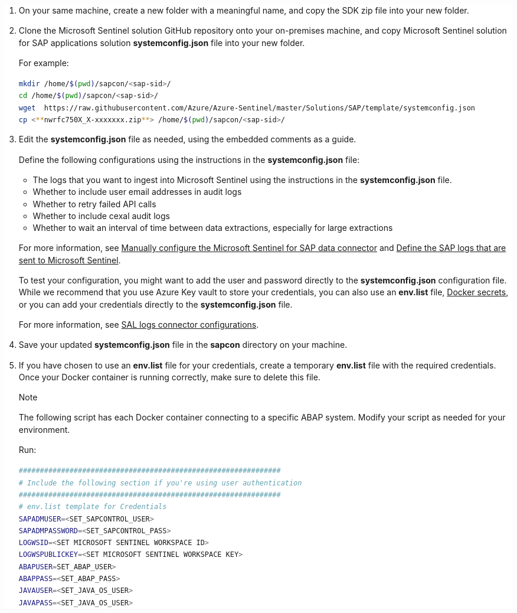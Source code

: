 1. On your same machine, create a new folder with a meaningful name, and copy the SDK zip file into your new folder.

1. Clone the Microsoft Sentinel solution GitHub repository onto your on-premises machine, and copy Microsoft Sentinel solution for SAP applications solution **systemconfig.json** file into your new folder.

    For example:

    ```bash
    mkdir /home/$(pwd)/sapcon/<sap-sid>/
    cd /home/$(pwd)/sapcon/<sap-sid>/
    wget  https://raw.githubusercontent.com/Azure/Azure-Sentinel/master/Solutions/SAP/template/systemconfig.json 
    cp <**nwrfc750X_X-xxxxxxx.zip**> /home/$(pwd)/sapcon/<sap-sid>/
    ```

1. Edit the **systemconfig.json** file as needed, using the embedded comments as a guide.

    Define the following configurations using the instructions in the **systemconfig.json** file:

    - The logs that you want to ingest into Microsoft Sentinel using the instructions in the **systemconfig.json** file.
    - Whether to include user email addresses in audit logs
    - Whether to retry failed API calls
    - Whether to include cexal audit logs
    - Whether to wait an interval of time between data extractions, especially for large extractions

    For more information, see [Manually configure the Microsoft Sentinel for SAP data connector](#manually-configure-the-microsoft-sentinel-for-sap-data-connector) and [Define the SAP logs that are sent to Microsoft Sentinel](#define-the-sap-logs-that-are-sent-to-microsoft-sentinel).

    To test your configuration, you might want to add the user and password directly to the **systemconfig.json** configuration file. While we recommend that you use Azure Key vault to store your credentials, you can also use an **env.list** file, [Docker secrets](#manually-configure-the-microsoft-sentinel-for-sap-data-connector), or you can add your credentials directly to the **systemconfig.json** file.

    For more information, see [SAL logs connector configurations](#sal-logs-connector-settings).

1. Save your updated **systemconfig.json** file in the **sapcon** directory on your machine.

1. If you have chosen to use an **env.list** file for your credentials, create a temporary **env.list** file with the required credentials. Once your Docker container is running correctly, make sure to delete this file.

    > [!NOTE]
    > The following script has each Docker container connecting to a specific ABAP system. Modify your script as needed for your environment.
    >

    Run:

    ```bash
    ##############################################################
    # Include the following section if you're using user authentication
    ##############################################################
    # env.list template for Credentials
    SAPADMUSER=<SET_SAPCONTROL_USER>
    SAPADMPASSWORD=<SET_SAPCONTROL_PASS>
    LOGWSID=<SET MICROSOFT SENTINEL WORKSPACE ID>
    LOGWSPUBLICKEY=<SET MICROSOFT SENTINEL WORKSPACE KEY>
    ABAPUSER=SET_ABAP_USER>
    ABAPPASS=<SET_ABAP_PASS>
    JAVAUSER=<SET_JAVA_OS_USER>
    JAVAPASS=<SET_JAVA_OS_USER>